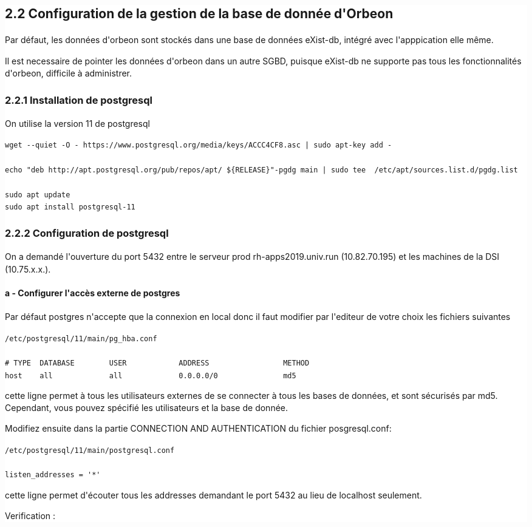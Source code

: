 ## 2.2 Configuration de la gestion de la base de donnée d'Orbeon

Par défaut, les données d'orbeon sont stockés dans une base de données eXist-db, intégré avec l'apppication elle même. 

Il est necessaire de pointer les données d'orbeon dans un autre SGBD, puisque eXist-db ne supporte pas tous les fonctionnalités d'orbeon,
difficile à administrer.

### 2.2.1 Installation de postgresql
On utilise la version 11 de postgresql

```
wget --quiet -O - https://www.postgresql.org/media/keys/ACCC4CF8.asc | sudo apt-key add -

echo "deb http://apt.postgresql.org/pub/repos/apt/ ${RELEASE}"-pgdg main | sudo tee  /etc/apt/sources.list.d/pgdg.list

sudo apt update
sudo apt install postgresql-11
```

### 2.2.2 Configuration de postgresql

On a demandé l'ouverture du port 5432 entre le serveur prod rh-apps2019.univ.run (10.82.70.195) et les machines de la DSI (10.75.x.x.).

#### a - Configurer l'accès externe de postgres

Par défaut postgres n'accepte que la connexion en local donc il faut modifier par l'editeur de votre choix les fichiers suivantes

```
/etc/postgresql/11/main/pg_hba.conf

# TYPE  DATABASE        USER            ADDRESS                 METHOD
host    all             all             0.0.0.0/0               md5

```
cette ligne permet à tous les utilisateurs externes de se connecter à tous les bases de données, et sont sécurisés par md5. Cependant, vous pouvez spécifié les utilisateurs et la base de donnée.

Modifiez ensuite dans la partie CONNECTION AND AUTHENTICATION du fichier posgresql.conf:

```
/etc/postgresql/11/main/postgresql.conf

listen_addresses = '*'
```
cette ligne permet d'écouter tous les addresses demandant le port 5432 au lieu de localhost seulement.

Verification : 
